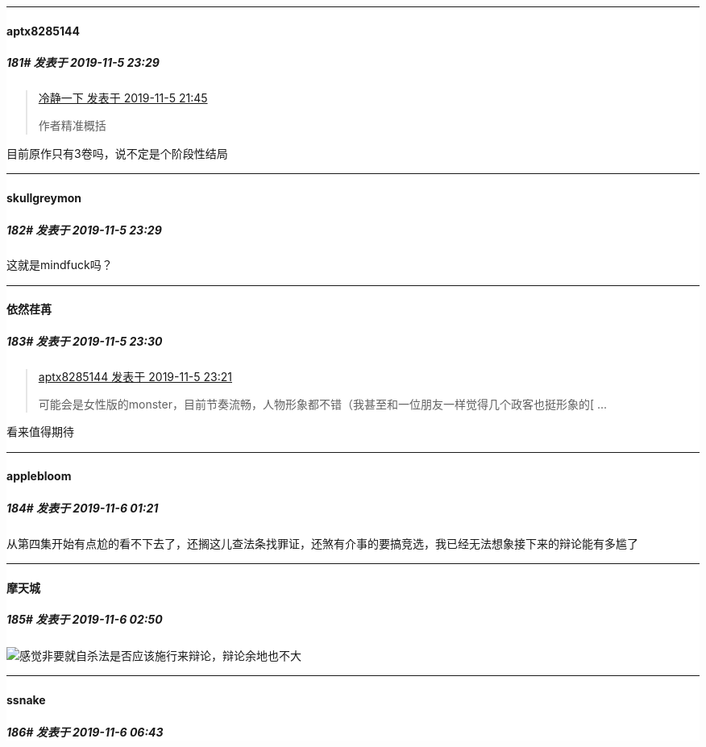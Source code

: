 
-----

####  aptx8285144  
##### 181#       发表于 2019-11-5 23:29


<blockquote><a href="httphttps://bbs.saraba1st.com/2b/forum.php?mod=redirect&amp;goto=findpost&amp;pid=45420638&amp;ptid=1844155" target="_blank">冷静一下 发表于 2019-11-5 21:45</a>

作者精准概括</blockquote>
目前原作只有3卷吗，说不定是个阶段性结局


-----

####  skullgreymon  
##### 182#       发表于 2019-11-5 23:29


这就是mindfuck吗？


-----

####  依然荏苒  
##### 183#       发表于 2019-11-5 23:30


<blockquote><a href="httphttps://bbs.saraba1st.com/2b/forum.php?mod=redirect&amp;goto=findpost&amp;pid=45421485&amp;ptid=1844155" target="_blank">aptx8285144 发表于 2019-11-5 23:21</a>

可能会是女性版的monster，目前节奏流畅，人物形象都不错（我甚至和一位朋友一样觉得几个政客也挺形象的[ ...</blockquote>
看来值得期待


-----

####  applebloom  
##### 184#       发表于 2019-11-6 01:21


从第四集开始有点尬的看不下去了，还搁这儿查法条找罪证，还煞有介事的要搞竞选，我已经无法想象接下来的辩论能有多尴了


-----

####  摩天城  
##### 185#       发表于 2019-11-6 02:50


<img src="https://static.saraba1st.com/image/smiley/face2017/009.gif" referrerpolicy="no-referrer">感觉非要就自杀法是否应该施行来辩论，辩论余地也不大


-----

####  ssnake  
##### 186#       发表于 2019-11-6 06:43
